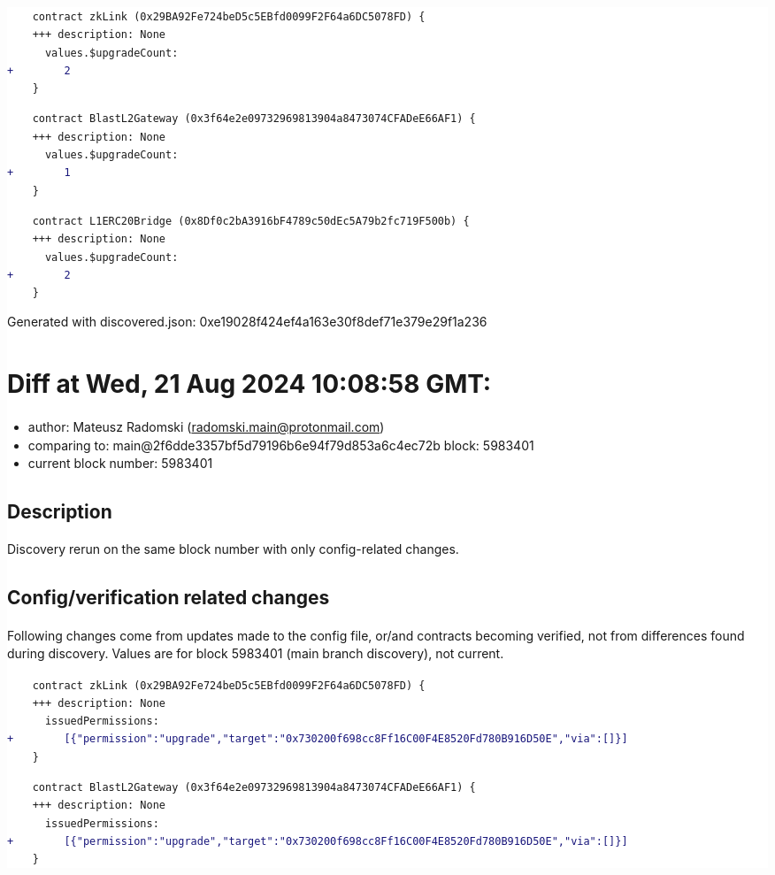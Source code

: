 ```diff
    contract zkLink (0x29BA92Fe724beD5c5EBfd0099F2F64a6DC5078FD) {
    +++ description: None
      values.$upgradeCount:
+        2
    }
```

```diff
    contract BlastL2Gateway (0x3f64e2e09732969813904a8473074CFADeE66AF1) {
    +++ description: None
      values.$upgradeCount:
+        1
    }
```

```diff
    contract L1ERC20Bridge (0x8Df0c2bA3916bF4789c50dEc5A79b2fc719F500b) {
    +++ description: None
      values.$upgradeCount:
+        2
    }
```

Generated with discovered.json: 0xe19028f424ef4a163e30f8def71e379e29f1a236

# Diff at Wed, 21 Aug 2024 10:08:58 GMT:

- author: Mateusz Radomski (<radomski.main@protonmail.com>)
- comparing to: main@2f6dde3357bf5d79196b6e94f79d853a6c4ec72b block: 5983401
- current block number: 5983401

## Description

Discovery rerun on the same block number with only config-related changes.

## Config/verification related changes

Following changes come from updates made to the config file,
or/and contracts becoming verified, not from differences found during
discovery. Values are for block 5983401 (main branch discovery), not current.

```diff
    contract zkLink (0x29BA92Fe724beD5c5EBfd0099F2F64a6DC5078FD) {
    +++ description: None
      issuedPermissions:
+        [{"permission":"upgrade","target":"0x730200f698cc8Ff16C00F4E8520Fd780B916D50E","via":[]}]
    }
```

```diff
    contract BlastL2Gateway (0x3f64e2e09732969813904a8473074CFADeE66AF1) {
    +++ description: None
      issuedPermissions:
+        [{"permission":"upgrade","target":"0x730200f698cc8Ff16C00F4E8520Fd780B916D50E","via":[]}]
    }
```
